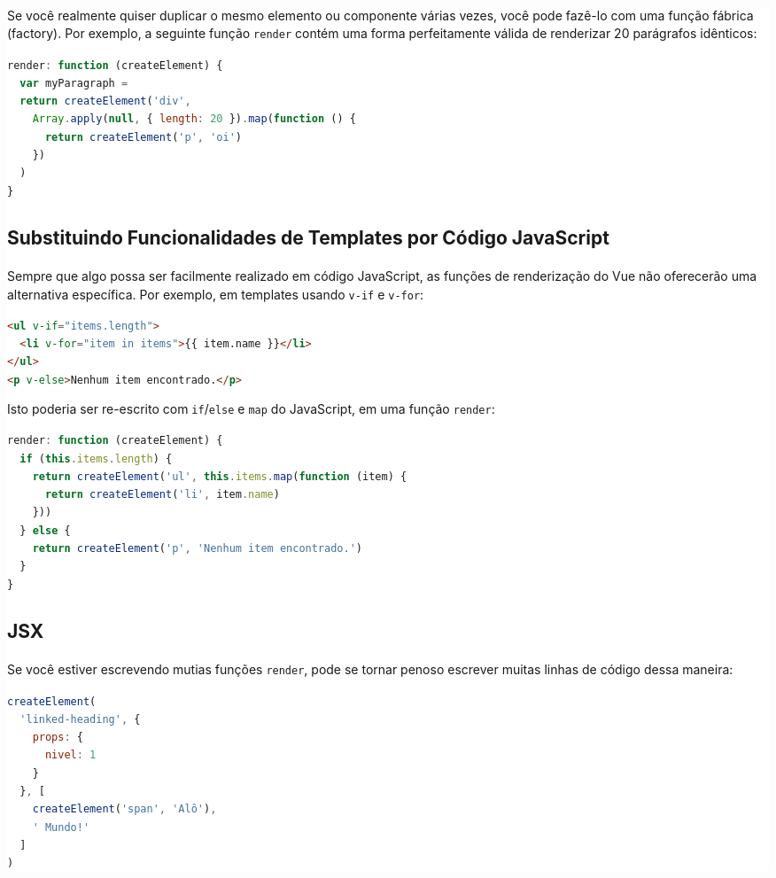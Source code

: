 Se você realmente quiser duplicar o mesmo elemento ou componente várias vezes, você pode fazê-lo com uma função fábrica (factory). Por exemplo, a seguinte função `render` contém uma forma perfeitamente válida de renderizar 20 parágrafos idênticos:

``` js
render: function (createElement) {
  var myParagraph =
  return createElement('div',
    Array.apply(null, { length: 20 }).map(function () {
      return createElement('p', 'oi')
    })
  )
}
```

## Substituindo Funcionalidades de Templates por Código JavaScript

Sempre que algo possa ser facilmente realizado em código JavaScript, as funções de renderização do Vue não oferecerão uma alternativa específica. Por exemplo, em templates usando `v-if` e `v-for`:

``` html
<ul v-if="items.length">
  <li v-for="item in items">{{ item.name }}</li>
</ul>
<p v-else>Nenhum item encontrado.</p>
```

Isto poderia ser re-escrito com `if`/`else` e `map` do JavaScript, em uma função `render`:

``` js
render: function (createElement) {
  if (this.items.length) {
    return createElement('ul', this.items.map(function (item) {
      return createElement('li', item.name)
    }))
  } else {
    return createElement('p', 'Nenhum item encontrado.')
  }
}
```

## JSX

Se você estiver escrevendo mutias funções `render`, pode se tornar penoso escrever muitas linhas de código dessa maneira:

``` js
createElement(
  'linked-heading', {
    props: {
      nivel: 1
    }
  }, [
    createElement('span', 'Alô'),
    ' Mundo!'
  ]
)
```
